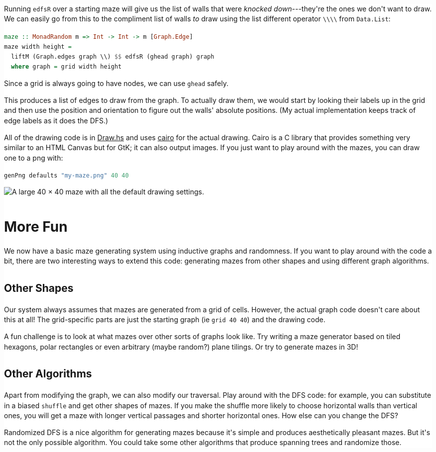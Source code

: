 Running `edfsR` over a starting maze will give us the list of walls that were *knocked down*---they're the ones we don't want to draw. We can easily go from this to the compliment list of walls *to* draw using the list different operator `\\\\` from `Data.List`:

```haskell
maze :: MonadRandom m => Int -> Int -> m [Graph.Edge]
maze width height =
  liftM (Graph.edges graph \\) $$ edfsR (ghead graph) graph
  where graph = grid width height
```

Since a grid is always going to have nodes, we can use `ghead` safely. 

This produces a list of edges to draw from the graph. To actually draw them, we would start by looking their labels up in the grid and then use the position and orientation to figure out the walls' absolute positions. (My actual implementation keeps track of edge labels as it does the DFS.)

All of the drawing code is in [Draw.hs][Draw.hs] and uses [cairo][cairo] for the actual drawing. Cairo is a C library that provides something very similar to an HTML Canvas but for GtK; it can also output images. If you just want to play around with the mazes, you can draw one to a png with:

```haskell
genPng defaults "my-maze.png" 40 40
```

![A large 40 × 40 maze with all the default drawing settings.](my-maze.png)

[Draw.hs]: https://github.com/TikhonJelvis/inductive-mazes/blob/master/src/Draw.hs
[cairo]: http://hackage.haskell.org/package/cairo

</div>
<div class="content">

# More Fun

We now have a basic maze generating system using inductive graphs and randomness. If you want to play around with the code a bit, there are two interesting ways to extend this code: generating mazes from other shapes and using different graph algorithms.

## Other Shapes

Our system always assumes that mazes are generated from a grid of cells. However, the actual graph code doesn't care about this at all! The grid-specific parts are just the starting graph (ie `grid 40 40`) and the drawing code.

A fun challenge is to look at what mazes over other sorts of graphs look like. Try writing a maze generator based on tiled hexagons, polar rectangles or even arbitrary (maybe random?) plane tilings. Or try to generate mazes in 3D!

## Other Algorithms

Apart from modifying the graph, we can also modify our traversal. Play around with the DFS code: for example, you can substitute in a biased `shuffle` and get other shapes of mazes. If you make the shuffle more likely to choose horizontal walls than vertical ones, you will get a maze with longer vertical passages and shorter horizontal ones. How else can you change the DFS?

Randomized DFS is a nice algorithm for generating mazes because it's simple and produces aesthetically pleasant mazes. But it's not the only possible algorithm. You could take some other algorithms that produce spanning trees and randomize those.


[fgl]: http://hackage.haskell.org/package/fgl
[code]: https://github.com/TikhonJelvis/inductive-mazes
[graph-views]: http://hackage.haskell.org/package/fgl-5.4.2.4/docs/Data-Graph-Inductive-Graph.html#g:3
[views]: https://www.fpcomplete.com/school/to-infinity-and-beyond/pick-of-the-week/guide-to-ghc-extensions/pattern-and-guard-extensions#viewpatterns
[graph-class]: http://hackage.haskell.org/package/fgl-5.4.2.4/docs/Data-Graph-Inductive-Graph.html#t:Graph
[lNeighbors]: https://github.com/TikhonJelvis/inductive-mazes/blob/master/src/DFS.hs#L51
[shuffle]: https://github.com/TikhonJelvis/inductive-mazes/blob/master/src/DFS.hs#L77
[prim]: http://en.wikipedia.org/wiki/Prim%27s_algorithm
[kruskal]: http://en.wikipedia.org/wiki/Kruskal%27s_algorithm
[mst]: http://en.wikipedia.org/wiki/Minimum_spanning_tree#Algorithms